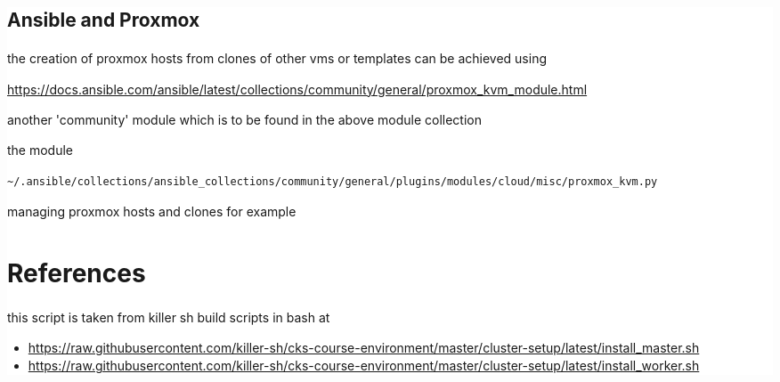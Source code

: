 
## Ansible and Proxmox 

the creation of proxmox hosts from clones of other vms or templates can be achieved using 

https://docs.ansible.com/ansible/latest/collections/community/general/proxmox_kvm_module.html

another 'community' module which is to be found in the above module collection

the module

```
~/.ansible/collections/ansible_collections/community/general/plugins/modules/cloud/misc/proxmox_kvm.py
```

managing proxmox hosts and clones for example

# References

this script is taken from killer sh build scripts in bash at 

* https://raw.githubusercontent.com/killer-sh/cks-course-environment/master/cluster-setup/latest/install_master.sh
* https://raw.githubusercontent.com/killer-sh/cks-course-environment/master/cluster-setup/latest/install_worker.sh